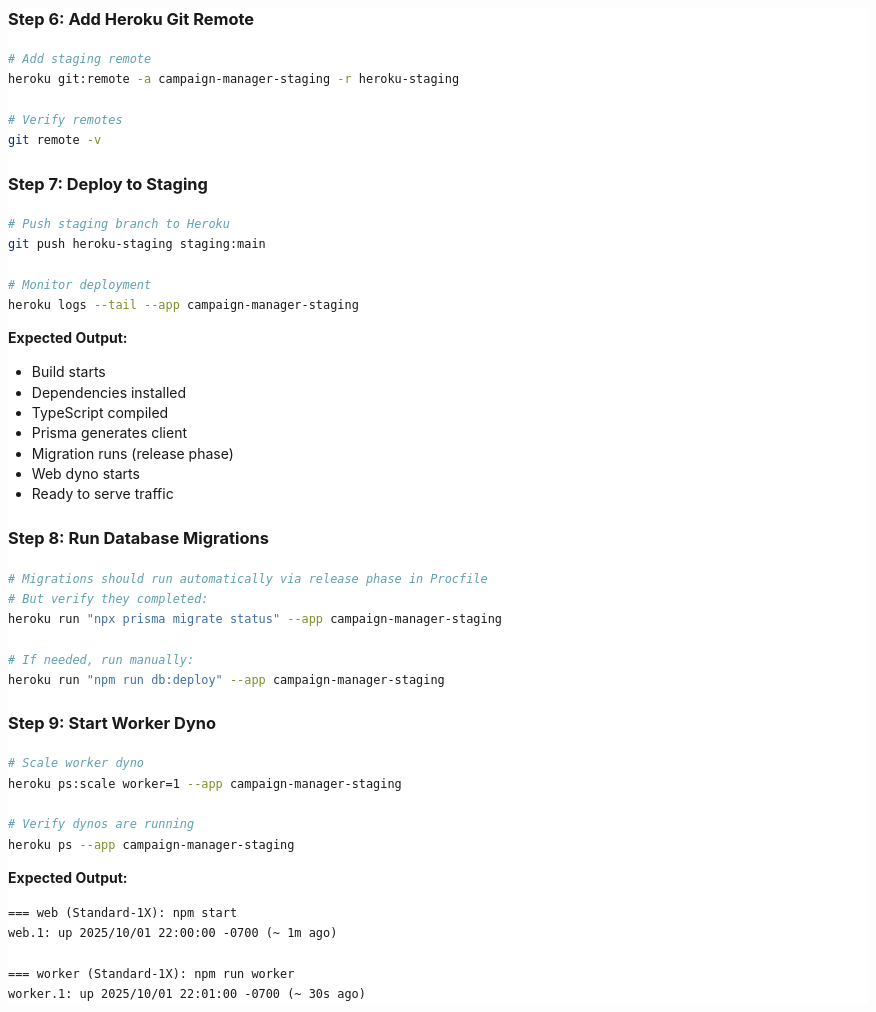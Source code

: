 ### Step 6: Add Heroku Git Remote

```bash
# Add staging remote
heroku git:remote -a campaign-manager-staging -r heroku-staging

# Verify remotes
git remote -v
```

### Step 7: Deploy to Staging

```bash
# Push staging branch to Heroku
git push heroku-staging staging:main

# Monitor deployment
heroku logs --tail --app campaign-manager-staging
```

**Expected Output:**
- Build starts
- Dependencies installed
- TypeScript compiled
- Prisma generates client
- Migration runs (release phase)
- Web dyno starts
- Ready to serve traffic

### Step 8: Run Database Migrations

```bash
# Migrations should run automatically via release phase in Procfile
# But verify they completed:
heroku run "npx prisma migrate status" --app campaign-manager-staging

# If needed, run manually:
heroku run "npm run db:deploy" --app campaign-manager-staging
```

### Step 9: Start Worker Dyno

```bash
# Scale worker dyno
heroku ps:scale worker=1 --app campaign-manager-staging

# Verify dynos are running
heroku ps --app campaign-manager-staging
```

**Expected Output:**
```
=== web (Standard-1X): npm start
web.1: up 2025/10/01 22:00:00 -0700 (~ 1m ago)

=== worker (Standard-1X): npm run worker
worker.1: up 2025/10/01 22:01:00 -0700 (~ 30s ago)
```
